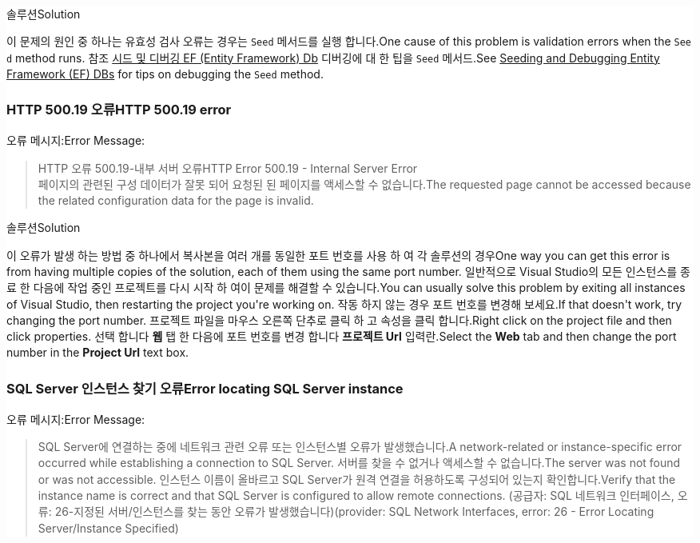 
<span data-ttu-id="af175-316">솔루션</span><span class="sxs-lookup"><span data-stu-id="af175-316">Solution</span></span>

<span data-ttu-id="af175-317">이 문제의 원인 중 하나는 유효성 검사 오류는 경우는 `Seed` 메서드를 실행 합니다.</span><span class="sxs-lookup"><span data-stu-id="af175-317">One cause of this problem is validation errors when the `Seed` method runs.</span></span> <span data-ttu-id="af175-318">참조 [시드 및 디버깅 EF (Entity Framework) Db](https://blogs.msdn.com/b/rickandy/archive/2013/02/12/seeding-and-debugging-entity-framework-ef-dbs.aspx) 디버깅에 대 한 팁을 `Seed` 메서드.</span><span class="sxs-lookup"><span data-stu-id="af175-318">See [Seeding and Debugging Entity Framework (EF) DBs](https://blogs.msdn.com/b/rickandy/archive/2013/02/12/seeding-and-debugging-entity-framework-ef-dbs.aspx) for tips on debugging the `Seed` method.</span></span>

### <a name="http-50019-error"></a><span data-ttu-id="af175-319">HTTP 500.19 오류</span><span class="sxs-lookup"><span data-stu-id="af175-319">HTTP 500.19 error</span></span>

<span data-ttu-id="af175-320">오류 메시지:</span><span class="sxs-lookup"><span data-stu-id="af175-320">Error Message:</span></span>

> <span data-ttu-id="af175-321">HTTP 오류 500.19-내부 서버 오류</span><span class="sxs-lookup"><span data-stu-id="af175-321">HTTP Error 500.19 - Internal Server Error</span></span>  
> <span data-ttu-id="af175-322">페이지의 관련된 구성 데이터가 잘못 되어 요청된 된 페이지를 액세스할 수 없습니다.</span><span class="sxs-lookup"><span data-stu-id="af175-322">The requested page cannot be accessed because the related configuration data for the page is invalid.</span></span>


<span data-ttu-id="af175-323">솔루션</span><span class="sxs-lookup"><span data-stu-id="af175-323">Solution</span></span>

<span data-ttu-id="af175-324">이 오류가 발생 하는 방법 중 하나에서 복사본을 여러 개를 동일한 포트 번호를 사용 하 여 각 솔루션의 경우</span><span class="sxs-lookup"><span data-stu-id="af175-324">One way you can get this error is from having multiple copies of the solution, each of them using the same port number.</span></span> <span data-ttu-id="af175-325">일반적으로 Visual Studio의 모든 인스턴스를 종료 한 다음에 작업 중인 프로젝트를 다시 시작 하 여이 문제를 해결할 수 있습니다.</span><span class="sxs-lookup"><span data-stu-id="af175-325">You can usually solve this problem by exiting all instances of Visual Studio, then restarting the project you're working on.</span></span> <span data-ttu-id="af175-326">작동 하지 않는 경우 포트 번호를 변경해 보세요.</span><span class="sxs-lookup"><span data-stu-id="af175-326">If that doesn't work, try changing the port number.</span></span> <span data-ttu-id="af175-327">프로젝트 파일을 마우스 오른쪽 단추로 클릭 하 고 속성을 클릭 합니다.</span><span class="sxs-lookup"><span data-stu-id="af175-327">Right click on the project file and then click properties.</span></span> <span data-ttu-id="af175-328">선택 합니다 **웹** 탭 한 다음에 포트 번호를 변경 합니다 **프로젝트 Url** 입력란.</span><span class="sxs-lookup"><span data-stu-id="af175-328">Select the **Web** tab and then change the port number in the **Project Url** text box.</span></span>

### <a name="error-locating-sql-server-instance"></a><span data-ttu-id="af175-329">SQL Server 인스턴스 찾기 오류</span><span class="sxs-lookup"><span data-stu-id="af175-329">Error locating SQL Server instance</span></span>

<span data-ttu-id="af175-330">오류 메시지:</span><span class="sxs-lookup"><span data-stu-id="af175-330">Error Message:</span></span>

> <span data-ttu-id="af175-331">SQL Server에 연결하는 중에 네트워크 관련 오류 또는 인스턴스별 오류가 발생했습니다.</span><span class="sxs-lookup"><span data-stu-id="af175-331">A network-related or instance-specific error occurred while establishing a connection to SQL Server.</span></span> <span data-ttu-id="af175-332">서버를 찾을 수 없거나 액세스할 수 없습니다.</span><span class="sxs-lookup"><span data-stu-id="af175-332">The server was not found or was not accessible.</span></span> <span data-ttu-id="af175-333">인스턴스 이름이 올바르고 SQL Server가 원격 연결을 허용하도록 구성되어 있는지 확인합니다.</span><span class="sxs-lookup"><span data-stu-id="af175-333">Verify that the instance name is correct and that SQL Server is configured to allow remote connections.</span></span> <span data-ttu-id="af175-334">(공급자: SQL 네트워크 인터페이스, 오류: 26-지정된 서버/인스턴스를 찾는 동안 오류가 발생했습니다)</span><span class="sxs-lookup"><span data-stu-id="af175-334">(provider: SQL Network Interfaces, error: 26 - Error Locating Server/Instance Specified)</span></span>
